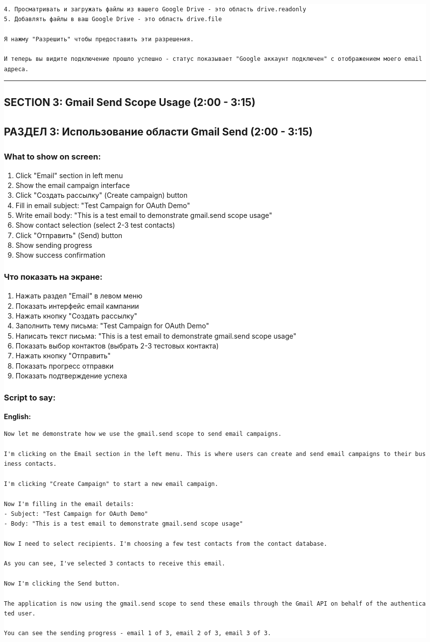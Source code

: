 ```
4. Просматривать и загружать файлы из вашего Google Drive - это область drive.readonly
5. Добавлять файлы в ваш Google Drive - это область drive.file

Я нажму "Разрешить" чтобы предоставить эти разрешения.

И теперь вы видите подключение прошло успешно - статус показывает "Google аккаунт подключен" с отображением моего email адреса.
```

---

## SECTION 3: Gmail Send Scope Usage (2:00 - 3:15)
## РАЗДЕЛ 3: Использование области Gmail Send (2:00 - 3:15)

### What to show on screen:
1. Click "Email" section in left menu
2. Show the email campaign interface
3. Click "Создать рассылку" (Create campaign) button
4. Fill in email subject: "Test Campaign for OAuth Demo"
5. Write email body: "This is a test email to demonstrate gmail.send scope usage"
6. Show contact selection (select 2-3 test contacts)
7. Click "Отправить" (Send) button
8. Show sending progress
9. Show success confirmation

### Что показать на экране:
1. Нажать раздел "Email" в левом меню
2. Показать интерфейс email кампании
3. Нажать кнопку "Создать рассылку"
4. Заполнить тему письма: "Test Campaign for OAuth Demo"
5. Написать текст письма: "This is a test email to demonstrate gmail.send scope usage"
6. Показать выбор контактов (выбрать 2-3 тестовых контакта)
7. Нажать кнопку "Отправить"
8. Показать прогресс отправки
9. Показать подтверждение успеха

### Script to say:

**English:**
```
Now let me demonstrate how we use the gmail.send scope to send email campaigns.

I'm clicking on the Email section in the left menu. This is where users can create and send email campaigns to their business contacts.

I'm clicking "Create Campaign" to start a new email campaign.

Now I'm filling in the email details:
- Subject: "Test Campaign for OAuth Demo"  
- Body: "This is a test email to demonstrate gmail.send scope usage"

Now I need to select recipients. I'm choosing a few test contacts from the contact database.

As you can see, I've selected 3 contacts to receive this email.

Now I'm clicking the Send button.

The application is now using the gmail.send scope to send these emails through the Gmail API on behalf of the authenticated user.

You can see the sending progress - email 1 of 3, email 2 of 3, email 3 of 3.
```